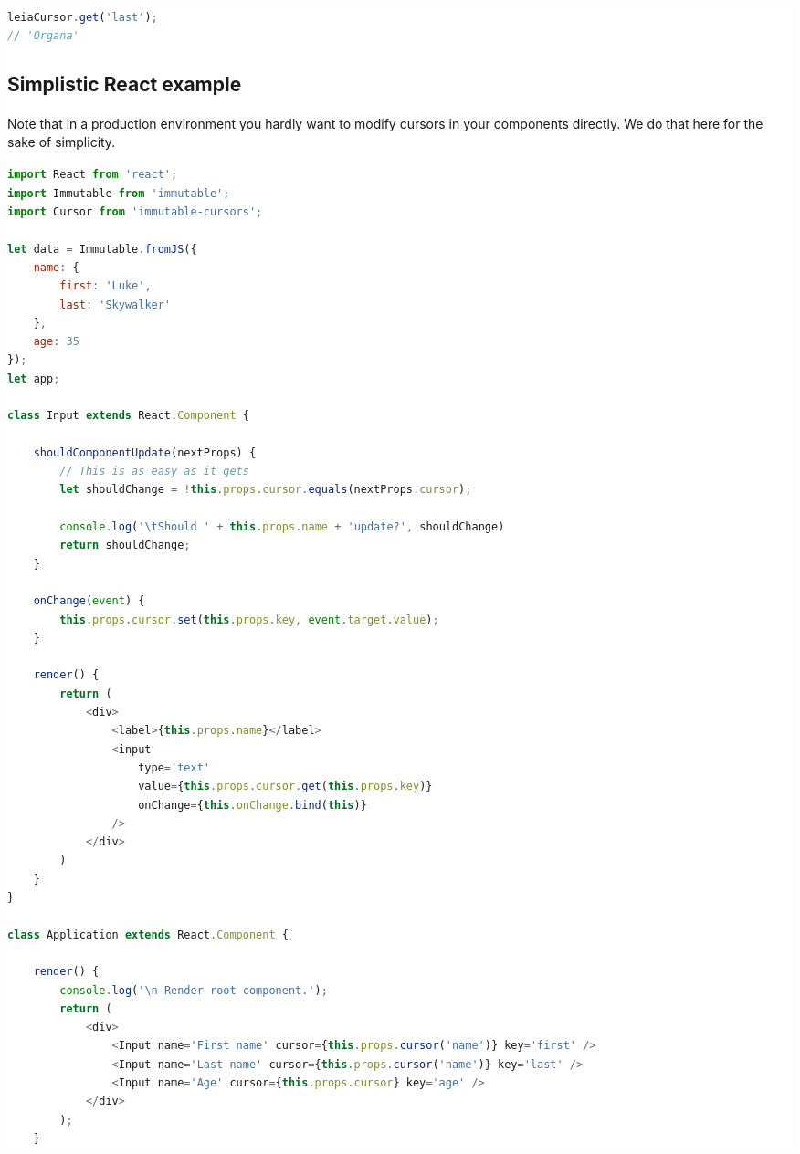 ```javascript
leiaCursor.get('last');
// 'Organa'
```

## Simplistic React example

Note that in a production environment you hardly want to modify cursors in your components directly. We do that here for the sake of simplicity.

```javascript
import React from 'react';
import Immutable from 'immutable';
import Cursor from 'immutable-cursors';

let data = Immutable.fromJS({
	name: {
		first: 'Luke',
		last: 'Skywalker'
	},
	age: 35
});
let app;

class Input extends React.Component {

	shouldComponentUpdate(nextProps) {
		// This is as easy as it gets
		let shouldChange = !this.props.cursor.equals(nextProps.cursor);

		console.log('\tShould ' + this.props.name + 'update?', shouldChange)
		return shouldChange;
	}

	onChange(event) {
		this.props.cursor.set(this.props.key, event.target.value);
	}

	render() {
		return (
			<div>
				<label>{this.props.name}</label>
				<input
					type='text'
					value={this.props.cursor.get(this.props.key)}
					onChange={this.onChange.bind(this)}
				/>
			</div>
		)
	}
}

class Application extends React.Component {

	render() {
		console.log('\n Render root component.');
		return (
			<div>
				<Input name='First name' cursor={this.props.cursor('name')} key='first' />
				<Input name='Last name' cursor={this.props.cursor('name')} key='last' />
				<Input name='Age' cursor={this.props.cursor} key='age' />
			</div>
		);
	}
```